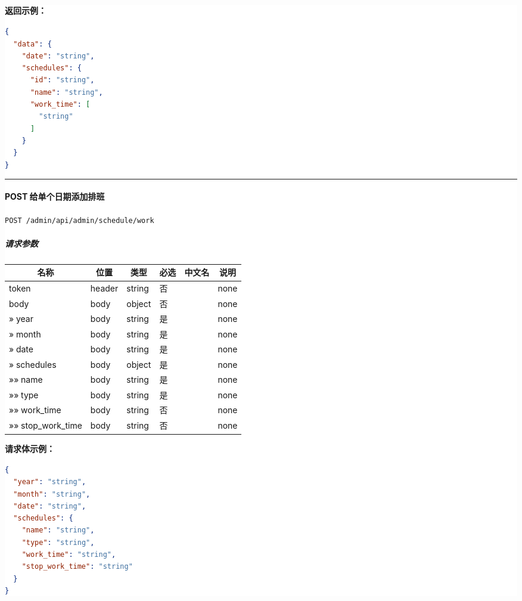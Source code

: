 **返回示例：**

```json
{
  "data": {
    "date": "string",
    "schedules": {
      "id": "string",
      "name": "string",
      "work_time": [
        "string"
      ]
    }
  }
}
```

---

#### POST 给单个日期添加排班

`POST /admin/api/admin/schedule/work`

##### 请求参数

| 名称              | 位置   | 类型   | 必选 | 中文名 | 说明 |
| ----------------- | ------ | ------ | ---- | ------ | ---- |
| token             | header | string | 否   |        | none |
| body              | body   | object | 否   |        | none |
| » year            | body   | string | 是   |        | none |
| » month           | body   | string | 是   |        | none |
| » date            | body   | string | 是   |        | none |
| » schedules       | body   | object | 是   |        | none |
| »» name           | body   | string | 是   |        | none |
| »» type           | body   | string | 是   |        | none |
| »» work_time      | body   | string | 否   |        | none |
| »» stop_work_time | body   | string | 否   |        | none |

**请求体示例：**

```json
{
  "year": "string",
  "month": "string",
  "date": "string",
  "schedules": {
    "name": "string",
    "type": "string",
    "work_time": "string",
    "stop_work_time": "string"
  }
}
```
